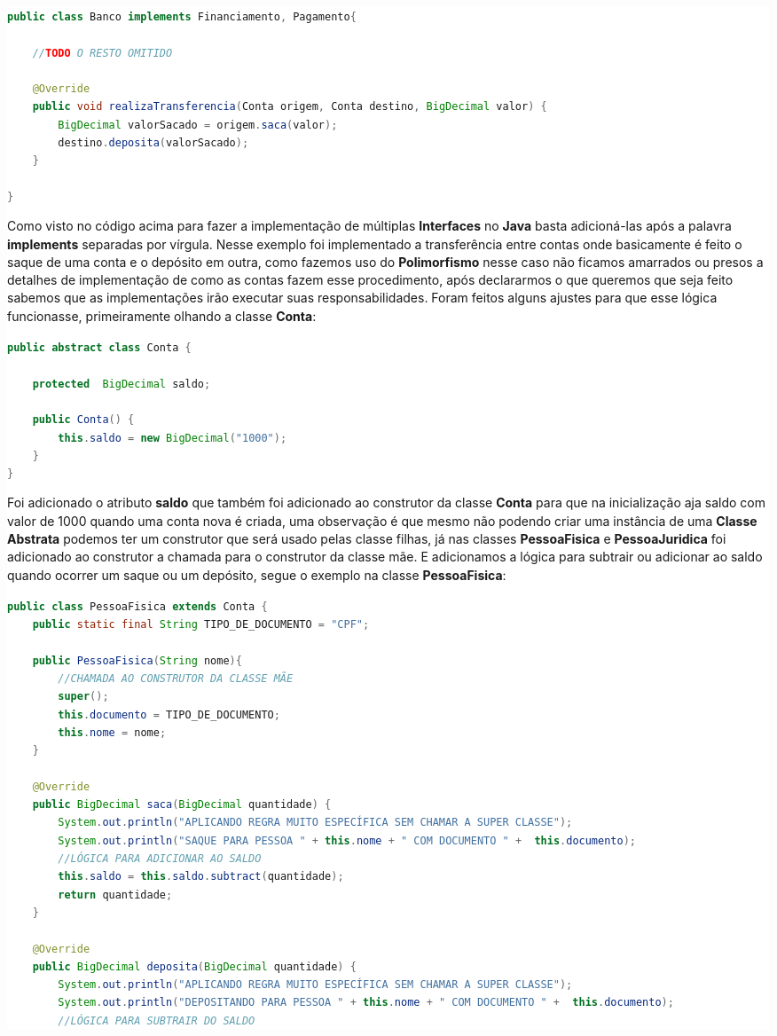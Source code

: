 ```java
public class Banco implements Financiamento, Pagamento{

    //TODO O RESTO OMITIDO

    @Override
    public void realizaTransferencia(Conta origem, Conta destino, BigDecimal valor) {
        BigDecimal valorSacado = origem.saca(valor);
        destino.deposita(valorSacado);
    }

}
```

Como visto no código acima para fazer a implementação de múltiplas **Interfaces** no **Java** basta adicioná-las após a palavra **implements** separadas por vírgula. Nesse exemplo foi implementado a transferência entre contas onde basicamente é feito o saque de uma conta e o depósito em outra, como fazemos uso do **Polimorfismo** nesse caso não ficamos amarrados ou presos a detalhes de implementação de como as contas fazem esse procedimento, após declararmos o que queremos que seja feito sabemos que as implementações irão executar suas responsabilidades. Foram feitos alguns ajustes para que esse lógica funcionasse, primeiramente olhando a classe **Conta**:

```java
public abstract class Conta {

    protected  BigDecimal saldo;

    public Conta() {
        this.saldo = new BigDecimal("1000");
    }
}
```

Foi adicionado o atributo **saldo** que também foi adicionado ao construtor da classe **Conta** para que na inicialização aja saldo com valor de 1000 quando uma conta nova é criada, uma observação é que mesmo não podendo criar uma instância de uma **Classe Abstrata** podemos ter um construtor que será usado pelas classe filhas, já nas classes **PessoaFisica** e **PessoaJuridica** foi adicionado ao construtor a chamada para o construtor da classe mãe. E adicionamos a lógica para subtrair ou adicionar ao saldo quando ocorrer um saque ou um depósito, segue o exemplo na classe **PessoaFisica**:

```java
public class PessoaFisica extends Conta {
    public static final String TIPO_DE_DOCUMENTO = "CPF";

    public PessoaFisica(String nome){
        //CHAMADA AO CONSTRUTOR DA CLASSE MÃE
        super();
        this.documento = TIPO_DE_DOCUMENTO;
        this.nome = nome;
    }

    @Override
    public BigDecimal saca(BigDecimal quantidade) {
        System.out.println("APLICANDO REGRA MUITO ESPECÍFICA SEM CHAMAR A SUPER CLASSE");
        System.out.println("SAQUE PARA PESSOA " + this.nome + " COM DOCUMENTO " +  this.documento);
        //LÓGICA PARA ADICIONAR AO SALDO
        this.saldo = this.saldo.subtract(quantidade);
        return quantidade;
    }

    @Override
    public BigDecimal deposita(BigDecimal quantidade) {
        System.out.println("APLICANDO REGRA MUITO ESPECÍFICA SEM CHAMAR A SUPER CLASSE");
        System.out.println("DEPOSITANDO PARA PESSOA " + this.nome + " COM DOCUMENTO " +  this.documento);
        //LÓGICA PARA SUBTRAIR DO SALDO
```